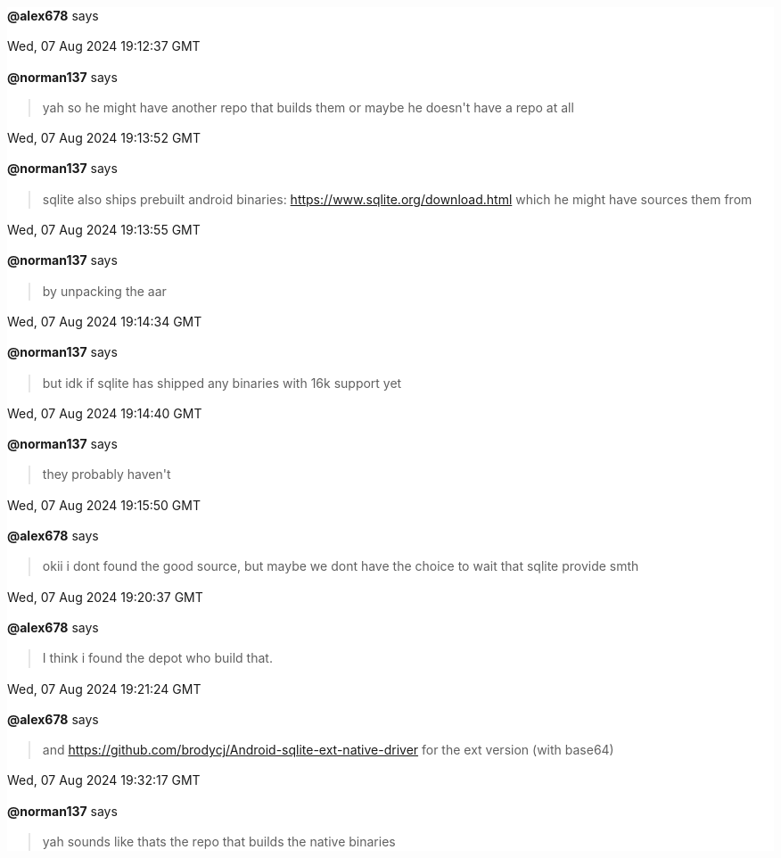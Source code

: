 __@alex678__ says 
> 
> 

Wed, 07 Aug 2024 19:12:37 GMT

__@norman137__ says 
> yah so he might have another repo that builds them or maybe he doesn't have a repo at all
> 

Wed, 07 Aug 2024 19:13:52 GMT

__@norman137__ says 
> sqlite also ships prebuilt android binaries: <https://www.sqlite.org/download.html> which he might have sources them from
> 

Wed, 07 Aug 2024 19:13:55 GMT

__@norman137__ says 
> by unpacking the aar
> 

Wed, 07 Aug 2024 19:14:34 GMT

__@norman137__ says 
> but idk if sqlite has shipped any binaries with 16k support yet
> 

Wed, 07 Aug 2024 19:14:40 GMT

__@norman137__ says 
> they probably haven't
> 

Wed, 07 Aug 2024 19:15:50 GMT

__@alex678__ says 
> okii i dont found the good source, but maybe we dont have the choice to wait that sqlite provide smth
> 

Wed, 07 Aug 2024 19:20:37 GMT

__@alex678__ says 
> I think i found the depot who build that.
> 

Wed, 07 Aug 2024 19:21:24 GMT

__@alex678__ says 
> and <https://github.com/brodycj/Android-sqlite-ext-native-driver>  for the ext version (with base64)
> 

Wed, 07 Aug 2024 19:32:17 GMT

__@norman137__ says 
> yah sounds like thats the repo that builds the native binaries
> 
